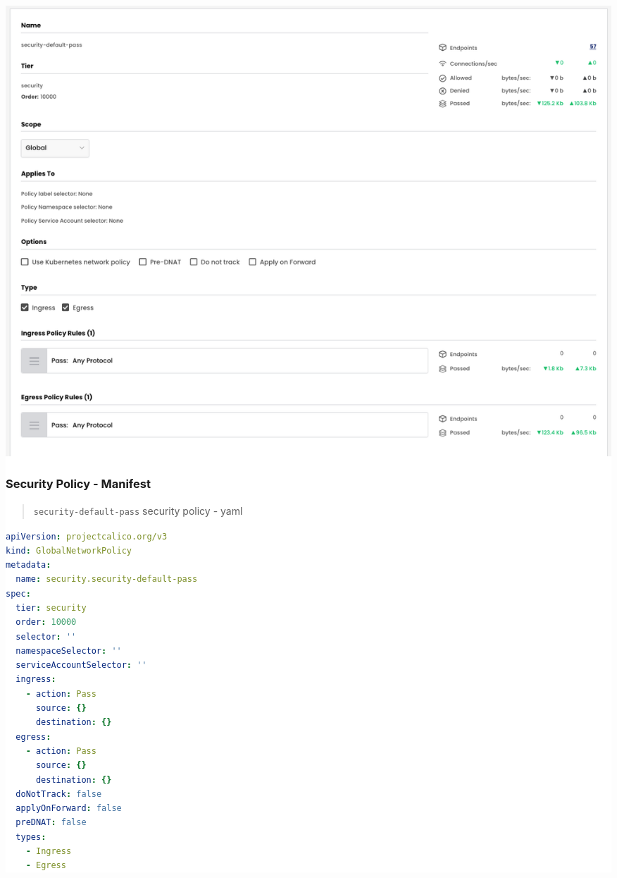![security-default-pass](images/quickstart-self-service-security-default-pass.png)

### Security Policy - Manifest
> `security-default-pass` security policy - yaml
```yaml
apiVersion: projectcalico.org/v3
kind: GlobalNetworkPolicy
metadata:
  name: security.security-default-pass
spec:
  tier: security
  order: 10000
  selector: ''
  namespaceSelector: ''
  serviceAccountSelector: ''
  ingress:
    - action: Pass
      source: {}
      destination: {}
  egress:
    - action: Pass
      source: {}
      destination: {}
  doNotTrack: false
  applyOnForward: false
  preDNAT: false
  types:
    - Ingress
    - Egress
```
